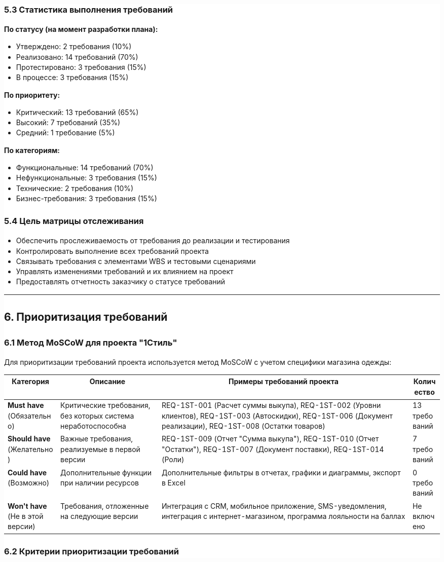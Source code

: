 </div>

### 5.3 Статистика выполнения требований

**По статусу (на момент разработки плана):**

- Утверждено: 2 требования (10%)
- Реализовано: 14 требований (70%)
- Протестировано: 3 требования (15%)
- В процессе: 3 требования (15%)

**По приоритету:**

- Критический: 13 требований (65%)
- Высокий: 7 требований (35%)
- Средний: 1 требование (5%)

**По категориям:**

- Функциональные: 14 требований (70%)
- Нефункциональные: 3 требования (15%)
- Технические: 2 требования (10%)
- Бизнес-требования: 3 требования (15%)

### 5.4 Цель матрицы отслеживания

- Обеспечить прослеживаемость от требования до реализации и тестирования
- Контролировать выполнение всех требований проекта
- Связывать требования с элементами WBS и тестовыми сценариями
- Управлять изменениями требований и их влиянием на проект
- Предоставлять отчетность заказчику о статусе требований

---

## 6. Приоритизация требований

### 6.1 Метод MoSCoW для проекта "1Стиль"

Для приоритизации требований проекта используется метод MoSCoW с учетом специфики магазина одежды:

<div class="table-wrapper">

| Категория | Описание | Примеры требований проекта | Количество |
|-----------|----------|---------------------------|------------|
| **Must have** (Обязательно) | Критические требования, без которых система неработоспособна | REQ-1ST-001 (Расчет суммы выкупа), REQ-1ST-002 (Уровни клиентов), REQ-1ST-003 (Автоскидки), REQ-1ST-006 (Документ реализации), REQ-1ST-008 (Остатки товаров) | 13 требований |
| **Should have** (Желательно) | Важные требования, реализуемые в первой версии | REQ-1ST-009 (Отчет "Сумма выкупа"), REQ-1ST-010 (Отчет "Остатки"), REQ-1ST-007 (Документ поставки), REQ-1ST-014 (Роли) | 7 требований |
| **Could have** (Возможно) | Дополнительные функции при наличии ресурсов | Дополнительные фильтры в отчетах, графики и диаграммы, экспорт в Excel | 0 требований |
| **Won't have** (Не в этой версии) | Требования, отложенные на следующие версии | Интеграция с CRM, мобильное приложение, SMS-уведомления, интеграция с интернет-магазином, программа лояльности на баллах | Не включено |

</div>

### 6.2 Критерии приоритизации требований
